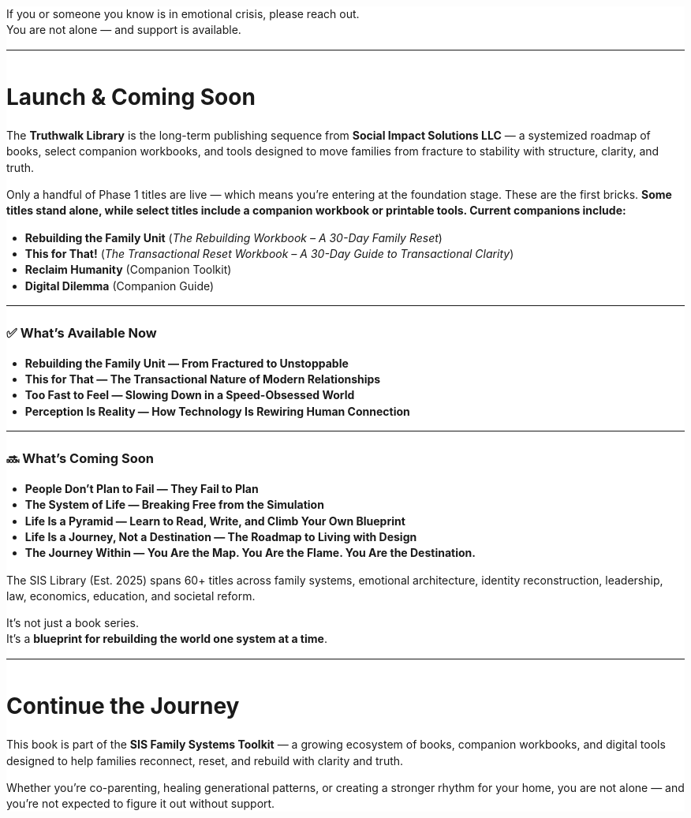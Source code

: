 If you or someone you know is in emotional crisis, please reach out.  
You are not alone — and support is available.  

---

# **Launch & Coming Soon**

The **Truthwalk Library** is the long-term publishing sequence from **Social Impact Solutions LLC** — a systemized roadmap of books, select companion workbooks, and tools designed to move families from fracture to stability with structure, clarity, and truth.

Only a handful of Phase 1 titles are live — which means you’re entering at the foundation stage. These are the first bricks. **Some titles stand alone, while select titles include a companion workbook or printable tools. Current companions include:**
- **Rebuilding the Family Unit** (*The Rebuilding Workbook – A 30-Day Family Reset*)
- **This for That!** (*The Transactional Reset Workbook – A 30-Day Guide to Transactional Clarity*)
- **Reclaim Humanity** (Companion Toolkit)
- **Digital Dilemma** (Companion Guide)

---

### ✅ What’s Available Now
- **Rebuilding the Family Unit — From Fractured to Unstoppable**  
- **This for That — The Transactional Nature of Modern Relationships**  
- **Too Fast to Feel — Slowing Down in a Speed-Obsessed World**  
- **Perception Is Reality — How Technology Is Rewiring Human Connection**

---

### 🔜 What’s Coming Soon
- **People Don’t Plan to Fail — They Fail to Plan**  
- **The System of Life — Breaking Free from the Simulation**  
- **Life Is a Pyramid — Learn to Read, Write, and Climb Your Own Blueprint**  
- **Life Is a Journey, Not a Destination — The Roadmap to Living with Design**  
- **The Journey Within — You Are the Map. You Are the Flame. You Are the Destination.**

The SIS Library (Est. 2025) spans 60+ titles across family systems, emotional architecture, identity reconstruction, leadership, law, economics, education, and societal reform.

It’s not just a book series.  
It’s a **blueprint for rebuilding the world one system at a time**.

---

# **Continue the Journey**

This book is part of the **SIS Family Systems Toolkit** — a growing ecosystem of books, companion workbooks, and digital tools designed to help families reconnect, reset, and rebuild with clarity and truth.  

Whether you’re co-parenting, healing generational patterns, or creating a stronger rhythm for your home, you are not alone — and you’re not expected to figure it out without support.  

